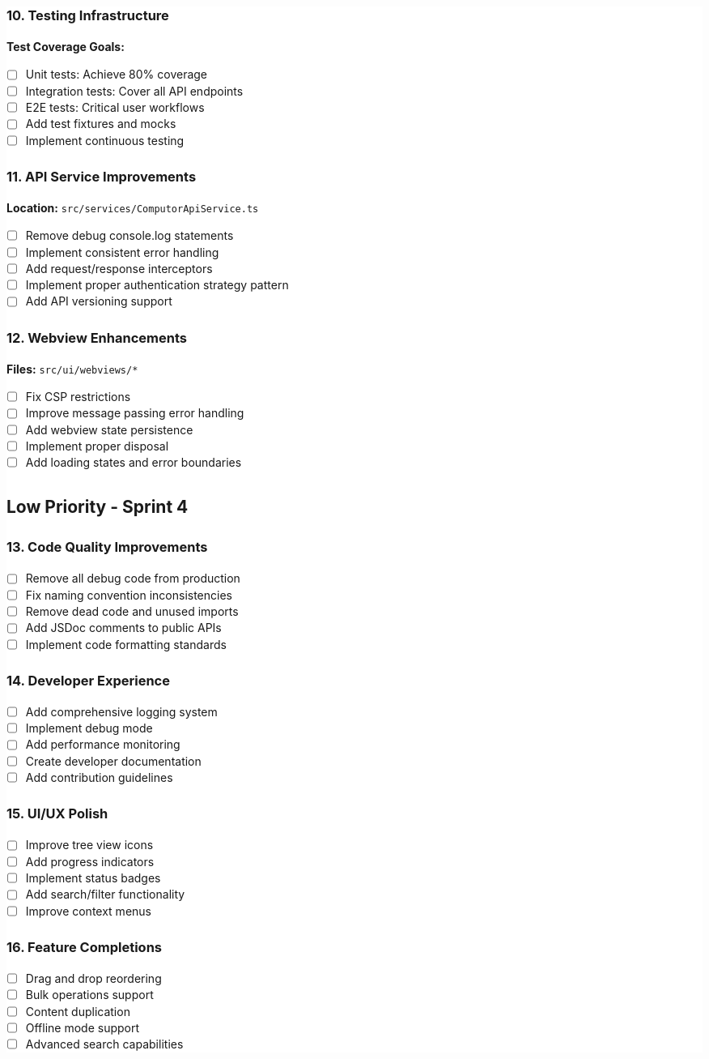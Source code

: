 ### 10. Testing Infrastructure
**Test Coverage Goals:**
- [ ] Unit tests: Achieve 80% coverage
- [ ] Integration tests: Cover all API endpoints
- [ ] E2E tests: Critical user workflows
- [ ] Add test fixtures and mocks
- [ ] Implement continuous testing

### 11. API Service Improvements
**Location:** `src/services/ComputorApiService.ts`
- [ ] Remove debug console.log statements
- [ ] Implement consistent error handling
- [ ] Add request/response interceptors
- [ ] Implement proper authentication strategy pattern
- [ ] Add API versioning support

### 12. Webview Enhancements
**Files:** `src/ui/webviews/*`
- [ ] Fix CSP restrictions
- [ ] Improve message passing error handling
- [ ] Add webview state persistence
- [ ] Implement proper disposal
- [ ] Add loading states and error boundaries

## Low Priority - Sprint 4

### 13. Code Quality Improvements
- [ ] Remove all debug code from production
- [ ] Fix naming convention inconsistencies
- [ ] Remove dead code and unused imports
- [ ] Add JSDoc comments to public APIs
- [ ] Implement code formatting standards

### 14. Developer Experience
- [ ] Add comprehensive logging system
- [ ] Implement debug mode
- [ ] Add performance monitoring
- [ ] Create developer documentation
- [ ] Add contribution guidelines

### 15. UI/UX Polish
- [ ] Improve tree view icons
- [ ] Add progress indicators
- [ ] Implement status badges
- [ ] Add search/filter functionality
- [ ] Improve context menus

### 16. Feature Completions
- [ ] Drag and drop reordering
- [ ] Bulk operations support
- [ ] Content duplication
- [ ] Offline mode support
- [ ] Advanced search capabilities
